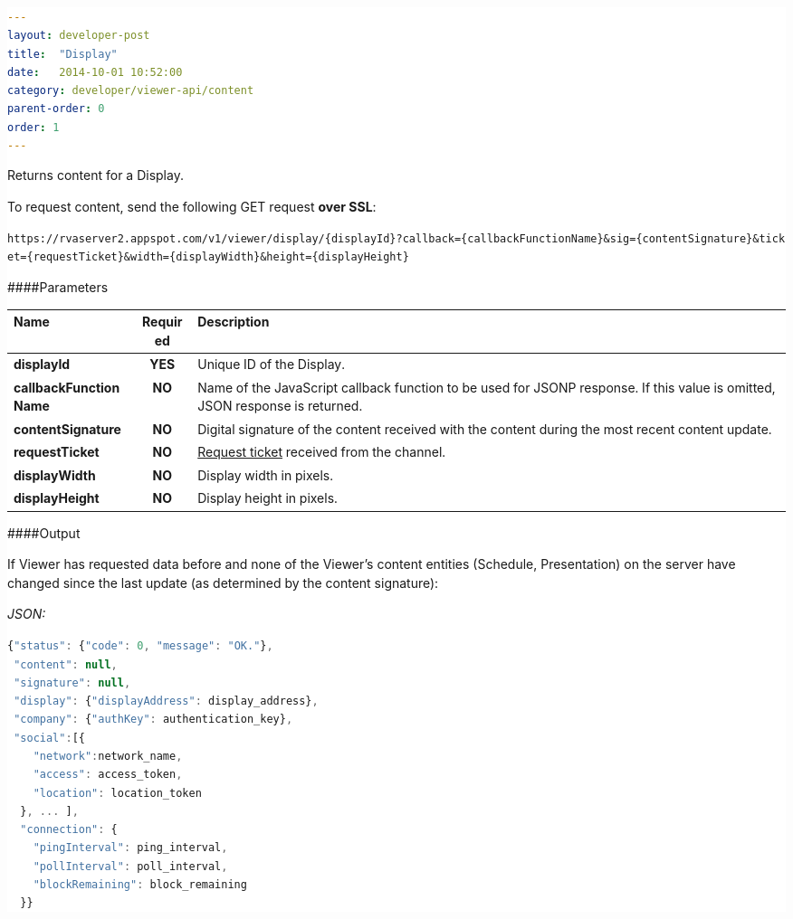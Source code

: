 ```yaml
---
layout: developer-post
title:  "Display"
date:   2014-10-01 10:52:00
category: developer/viewer-api/content
parent-order: 0
order: 1
---
```


Returns content for a Display.

To request content, send the following GET request **over SSL**:

`https://rvaserver2.appspot.com/v1/viewer/display/{displayId}?callback={callbackFunctionName}&sig={contentSignature}&ticket={requestTicket}&width={displayWidth}&height={displayHeight}`

####Parameters

| Name    | Required | Description |
|:--------|:--------:|:------------|
| **displayId**  |  **YES**  | Unique ID of the Display. |
| **callbackFunctionName**  |  **NO**  | Name of the JavaScript callback function to be used for JSONP response. If this value is omitted, JSON response is returned. |
| **contentSignature**  |  **NO**  | Digital signature of the content received with the content during the most recent content update. |
| **requestTicket**  |  **NO**  | [Request ticket]({{site.absoluteurl}}developer/viewer-api/notifications/signals) received from the channel. |
| **displayWidth**  |  **NO**  | Display width in pixels. |
| **displayHeight**  |  **NO**  | Display height in pixels. |


####Output

If Viewer has requested data before and none of the Viewer’s content entities (Schedule, Presentation) on the server have changed since the last update (as determined by the content signature):

*JSON:*

```javascript
{"status": {"code": 0, "message": "OK."},
 "content": null,
 "signature": null,
 "display": {"displayAddress": display_address},
 "company": {"authKey": authentication_key},
 "social":[{
    "network":network_name,
    "access": access_token,
    "location": location_token
  }, ... ],
  "connection": {
    "pingInterval": ping_interval,
    "pollInterval": poll_interval,
    "blockRemaining": block_remaining
  }}
```
